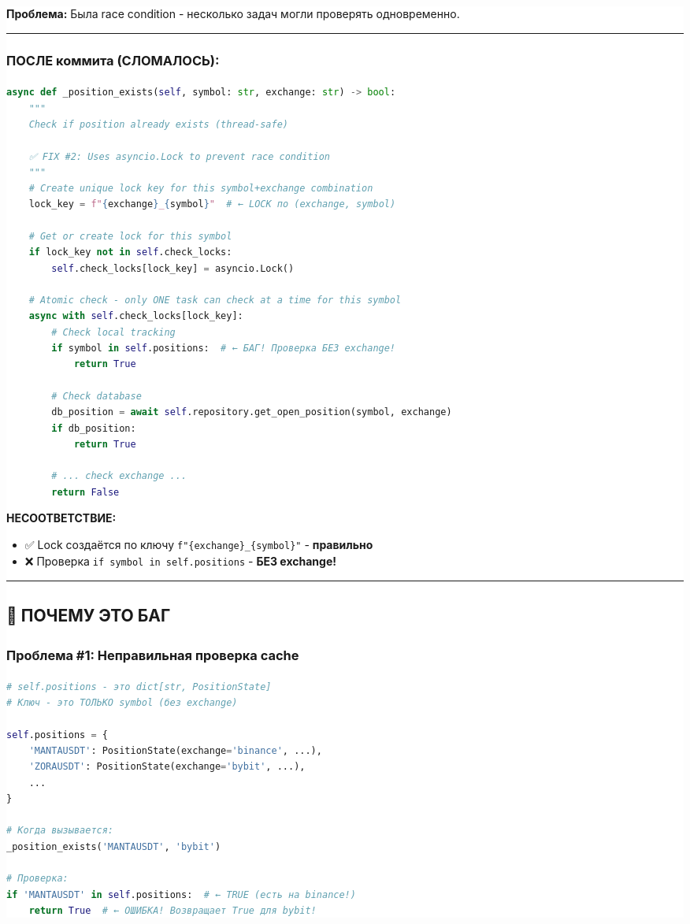 **Проблема:** Была race condition - несколько задач могли проверять одновременно.

---

### ПОСЛЕ коммита (СЛОМАЛОСЬ):

```python
async def _position_exists(self, symbol: str, exchange: str) -> bool:
    """
    Check if position already exists (thread-safe)
    
    ✅ FIX #2: Uses asyncio.Lock to prevent race condition
    """
    # Create unique lock key for this symbol+exchange combination
    lock_key = f"{exchange}_{symbol}"  # ← LOCK по (exchange, symbol)
    
    # Get or create lock for this symbol
    if lock_key not in self.check_locks:
        self.check_locks[lock_key] = asyncio.Lock()
    
    # Atomic check - only ONE task can check at a time for this symbol
    async with self.check_locks[lock_key]:
        # Check local tracking
        if symbol in self.positions:  # ← БАГ! Проверка БЕЗ exchange!
            return True
        
        # Check database
        db_position = await self.repository.get_open_position(symbol, exchange)
        if db_position:
            return True
        
        # ... check exchange ...
        return False
```

**НЕСООТВЕТСТВИЕ:**
- ✅ Lock создаётся по ключу `f"{exchange}_{symbol}"` - **правильно**
- ❌ Проверка `if symbol in self.positions` - **БЕЗ exchange!**

---

## 🎯 ПОЧЕМУ ЭТО БАГ

### Проблема #1: Неправильная проверка cache

```python
# self.positions - это dict[str, PositionState]
# Ключ - это ТОЛЬКО symbol (без exchange)

self.positions = {
    'MANTAUSDT': PositionState(exchange='binance', ...),
    'ZORAUSDT': PositionState(exchange='bybit', ...),
    ...
}

# Когда вызывается:
_position_exists('MANTAUSDT', 'bybit')

# Проверка:
if 'MANTAUSDT' in self.positions:  # ← TRUE (есть на binance!)
    return True  # ← ОШИБКА! Возвращает True для bybit!
```
